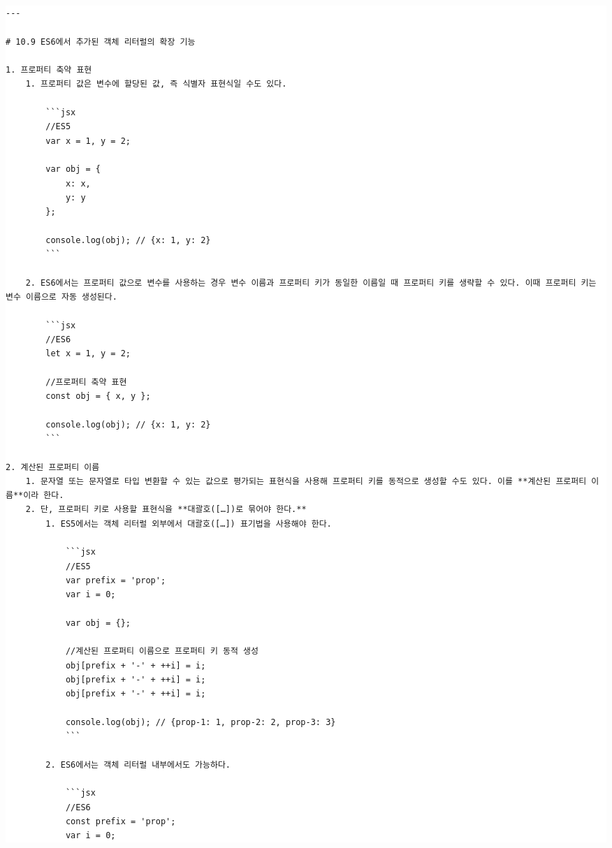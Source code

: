     ---
    
    # 10.9 ES6에서 추가된 객체 리터럴의 확장 기능
    
    1. 프로퍼티 축약 표현
        1. 프로퍼티 값은 변수에 할당된 값, 즉 식별자 표현식일 수도 있다.
            
            ```jsx
            //ES5
            var x = 1, y = 2;
            
            var obj = {
            	x: x,
            	y: y
            };
            
            console.log(obj); // {x: 1, y: 2}
            ```
            
        2. ES6에서는 프로퍼티 값으로 변수를 사용하는 경우 변수 이름과 프로퍼티 키가 동일한 이름일 때 프로퍼티 키를 생략할 수 있다. 이때 프로퍼티 키는 변수 이름으로 자동 생성된다.
            
            ```jsx
            //ES6
            let x = 1, y = 2;
            
            //프로퍼티 축약 표현
            const obj = { x, y };
            
            console.log(obj); // {x: 1, y: 2}
            ```
            
    2. 계산된 프로퍼티 이름
        1. 문자열 또는 문자열로 타입 변환할 수 있는 값으로 평가되는 표현식을 사용해 프로퍼티 키를 동적으로 생성할 수도 있다. 이를 **계산된 프로퍼티 이름**이라 한다.
        2. 단, 프로퍼티 키로 사용할 표현식을 **대괄호([…])로 묶어야 한다.**
            1. ES5에서는 객체 리터럴 외부에서 대괄호([…]) 표기법을 사용해야 한다.
                
                ```jsx
                //ES5
                var prefix = 'prop';
                var i = 0;
                
                var obj = {};
                
                //계산된 프로퍼티 이름으로 프로퍼티 키 동적 생성
                obj[prefix + '-' + ++i] = i;
                obj[prefix + '-' + ++i] = i;
                obj[prefix + '-' + ++i] = i;
                
                console.log(obj); // {prop-1: 1, prop-2: 2, prop-3: 3}
                ```
                
            2. ES6에서는 객체 리터럴 내부에서도 가능하다.
                
                ```jsx
                //ES6
                const prefix = 'prop';
                var i = 0;
                